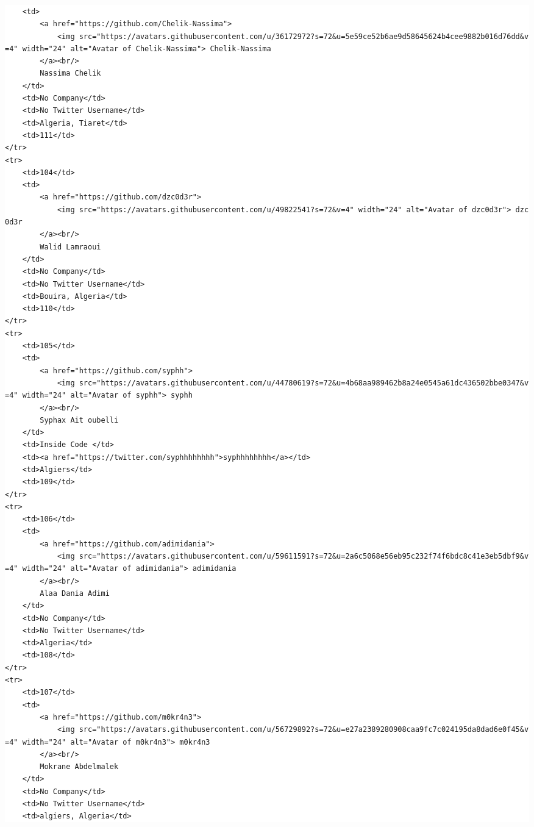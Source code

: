 		<td>
			<a href="https://github.com/Chelik-Nassima">
				<img src="https://avatars.githubusercontent.com/u/36172972?s=72&u=5e59ce52b6ae9d58645624b4cee9882b016d76dd&v=4" width="24" alt="Avatar of Chelik-Nassima"> Chelik-Nassima
			</a><br/>
			Nassima Chelik
		</td>
		<td>No Company</td>
		<td>No Twitter Username</td>
		<td>Algeria, Tiaret</td>
		<td>111</td>
	</tr>
	<tr>
		<td>104</td>
		<td>
			<a href="https://github.com/dzc0d3r">
				<img src="https://avatars.githubusercontent.com/u/49822541?s=72&v=4" width="24" alt="Avatar of dzc0d3r"> dzc0d3r
			</a><br/>
			Walid Lamraoui
		</td>
		<td>No Company</td>
		<td>No Twitter Username</td>
		<td>Bouira, Algeria</td>
		<td>110</td>
	</tr>
	<tr>
		<td>105</td>
		<td>
			<a href="https://github.com/syphh">
				<img src="https://avatars.githubusercontent.com/u/44780619?s=72&u=4b68aa989462b8a24e0545a61dc436502bbe0347&v=4" width="24" alt="Avatar of syphh"> syphh
			</a><br/>
			Syphax Ait oubelli
		</td>
		<td>Inside Code </td>
		<td><a href="https://twitter.com/syphhhhhhhh">syphhhhhhhh</a></td>
		<td>Algiers</td>
		<td>109</td>
	</tr>
	<tr>
		<td>106</td>
		<td>
			<a href="https://github.com/adimidania">
				<img src="https://avatars.githubusercontent.com/u/59611591?s=72&u=2a6c5068e56eb95c232f74f6bdc8c41e3eb5dbf9&v=4" width="24" alt="Avatar of adimidania"> adimidania
			</a><br/>
			Alaa Dania Adimi
		</td>
		<td>No Company</td>
		<td>No Twitter Username</td>
		<td>Algeria</td>
		<td>108</td>
	</tr>
	<tr>
		<td>107</td>
		<td>
			<a href="https://github.com/m0kr4n3">
				<img src="https://avatars.githubusercontent.com/u/56729892?s=72&u=e27a2389280908caa9fc7c024195da8dad6e0f45&v=4" width="24" alt="Avatar of m0kr4n3"> m0kr4n3
			</a><br/>
			Mokrane Abdelmalek
		</td>
		<td>No Company</td>
		<td>No Twitter Username</td>
		<td>algiers, Algeria</td>